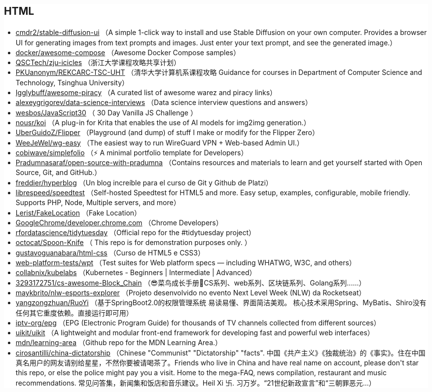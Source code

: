 ## HTML

* [cmdr2/stable-diffusion-ui](https://github.com/cmdr2/stable-diffusion-ui) （A simple 1-click way to install and use Stable Diffusion on your own computer. Provides a browser UI for generating images from text prompts and images. Just enter your text prompt, and see the generated image.）
* [docker/awesome-compose](https://github.com/docker/awesome-compose) （Awesome Docker Compose samples）
* [QSCTech/zju-icicles](https://github.com/QSCTech/zju-icicles) （浙江大学课程攻略共享计划）
* [PKUanonym/REKCARC-TSC-UHT](https://github.com/PKUanonym/REKCARC-TSC-UHT) （清华大学计算机系课程攻略 Guidance for courses in Department of Computer Science and Technology, Tsinghua University）
* [Igglybuff/awesome-piracy](https://github.com/Igglybuff/awesome-piracy) （A curated list of awesome warez and piracy links）
* [alexeygrigorev/data-science-interviews](https://github.com/alexeygrigorev/data-science-interviews) （Data science interview questions and answers）
* [wesbos/JavaScript30](https://github.com/wesbos/JavaScript30) （
        30 Day Vanilla JS Challenge
      ）
* [nousr/koi](https://github.com/nousr/koi) （A plug-in for Krita that enables the use of AI models for img2img generation.）
* [UberGuidoZ/Flipper](https://github.com/UberGuidoZ/Flipper) （Playground (and dump) of stuff I make or modify for the Flipper Zero）
* [WeeJeWel/wg-easy](https://github.com/WeeJeWel/wg-easy) （The easiest way to run WireGuard VPN + Web-based Admin UI.）
* [cobiwave/simplefolio](https://github.com/cobiwave/simplefolio) （&#x26a1;&#xfe0f; A minimal portfolio template for Developers）
* [Pradumnasaraf/open-source-with-pradumna](https://github.com/Pradumnasaraf/open-source-with-pradumna) （Contains resources and materials to learn and get yourself started with Open Source, Git, and GitHub.）
* [freddier/hyperblog](https://github.com/freddier/hyperblog) （Un blog increíble para el curso de Git y Github de Platzi）
* [librespeed/speedtest](https://github.com/librespeed/speedtest) （Self-hosted Speedtest for HTML5 and more. Easy setup, examples, configurable, mobile friendly. Supports PHP, Node, Multiple servers, and more）
* [Lerist/FakeLocation](https://github.com/Lerist/FakeLocation) （Fake Location）
* [GoogleChrome/developer.chrome.com](https://github.com/GoogleChrome/developer.chrome.com) （Chrome Developers）
* [rfordatascience/tidytuesday](https://github.com/rfordatascience/tidytuesday) （Official repo for the #tidytuesday project）
* [octocat/Spoon-Knife](https://github.com/octocat/Spoon-Knife) （
        This repo is for demonstration purposes only.
      ）
* [gustavoguanabara/html-css](https://github.com/gustavoguanabara/html-css) （Curso de HTML5 e CSS3）
* [web-platform-tests/wpt](https://github.com/web-platform-tests/wpt) （Test suites for Web platform specs — including WHATWG, W3C, and others）
* [collabnix/kubelabs](https://github.com/collabnix/kubelabs) （Kubernetes - Beginners | Intermediate | Advanced）
* [3293172751/cs-awesome-Block_Chain](https://github.com/3293172751/cs-awesome-Block_Chain) （&#x1f60e;菜鸟成长手册&#x1f388;CS系列、web系列、区块链系列、Golang系列......）
* [maykbrito/nlw-esports-explorer](https://github.com/maykbrito/nlw-esports-explorer) （Projeto desenvolvido no evento Next Level Week (NLW) da Rocketseat）
* [yangzongzhuan/RuoYi](https://github.com/yangzongzhuan/RuoYi) （基于SpringBoot2.0的权限管理系统 易读易懂、界面简洁美观。 核心技术采用Spring、MyBatis、Shiro没有任何其它重度依赖。直接运行即可用）
* [iptv-org/epg](https://github.com/iptv-org/epg) （EPG (Electronic Program Guide) for thousands of TV channels collected from different sources）
* [uikit/uikit](https://github.com/uikit/uikit) （A lightweight and modular front-end framework for developing fast and powerful web interfaces）
* [mdn/learning-area](https://github.com/mdn/learning-area) （Github repo for the MDN Learning Area.）
* [cirosantilli/china-dictatorship](https://github.com/cirosantilli/china-dictatorship) （Chinese "Communist" "Dictatorship" "facts". 中国《共产主义》《独裁统治》的《事实》。住在中国真名用户的网友请别给星星，不然你要被请喝茶了。Friends who live in China and have real name on account, please don't star this repo, or else the police might pay you a visit. Home to the mega-FAQ, news compilation, restaurant and music recommendations. 常见问答集，新闻集和饭店和音乐建议。Heil Xi 卐. 习万岁。“21世纪新政宣言”和“三朝罪恶元…）